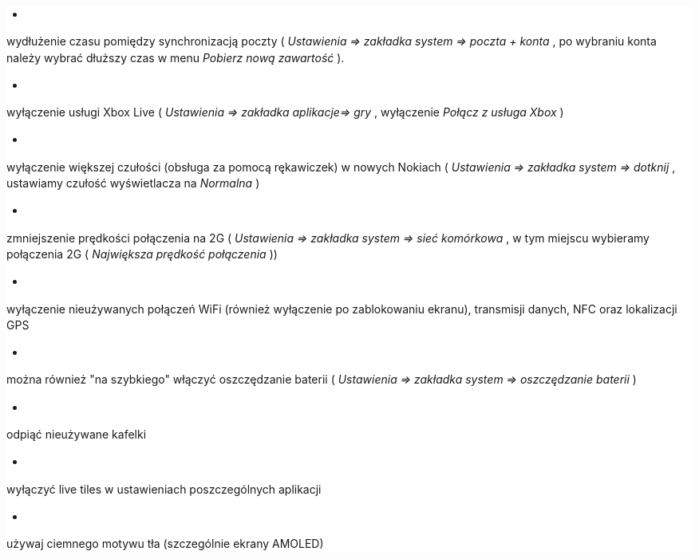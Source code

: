 



  * 
wydłużenie czasu pomiędzy synchronizacją poczty ( *Ustawienia =&gt; zakładka system =&gt; poczta + konta* , po wybraniu konta należy wybrać dłuższy czas w menu  *Pobierz nową zawartość* ).





  * 
wyłączenie usługi Xbox Live ( *Ustawienia =&gt; zakładka aplikacje=&gt; gry* , wyłączenie  *Połącz z usługa Xbox* )





  * 
wyłączenie większej czułości (obsługa za pomocą rękawiczek) w nowych Nokiach ( *Ustawienia =&gt; zakładka system =&gt; dotknij* , ustawiamy czułość wyświetlacza na  *Normalna* )





  * 
zmniejszenie prędkości połączenia na 2G  ( *Ustawienia =&gt; zakładka system =&gt; sieć komórkowa* , w tym miejscu wybieramy połączenia 2G ( *Największa prędkość połączenia* ))






  * 
wyłączenie nieużywanych połączeń WiFi (również wyłączenie po zablokowaniu ekranu), transmisji danych, NFC oraz lokalizacji GPS






  * 
można również &quot;na szybkiego&quot; włączyć oszczędzanie baterii ( *Ustawienia =&gt; zakładka system =&gt; oszczędzanie baterii* )






  * 
odpiąć nieużywane kafelki






  * 
wyłączyć live tiles w ustawieniach poszczególnych aplikacji







  * 
używaj ciemnego motywu tła (szczególnie ekrany AMOLED)
